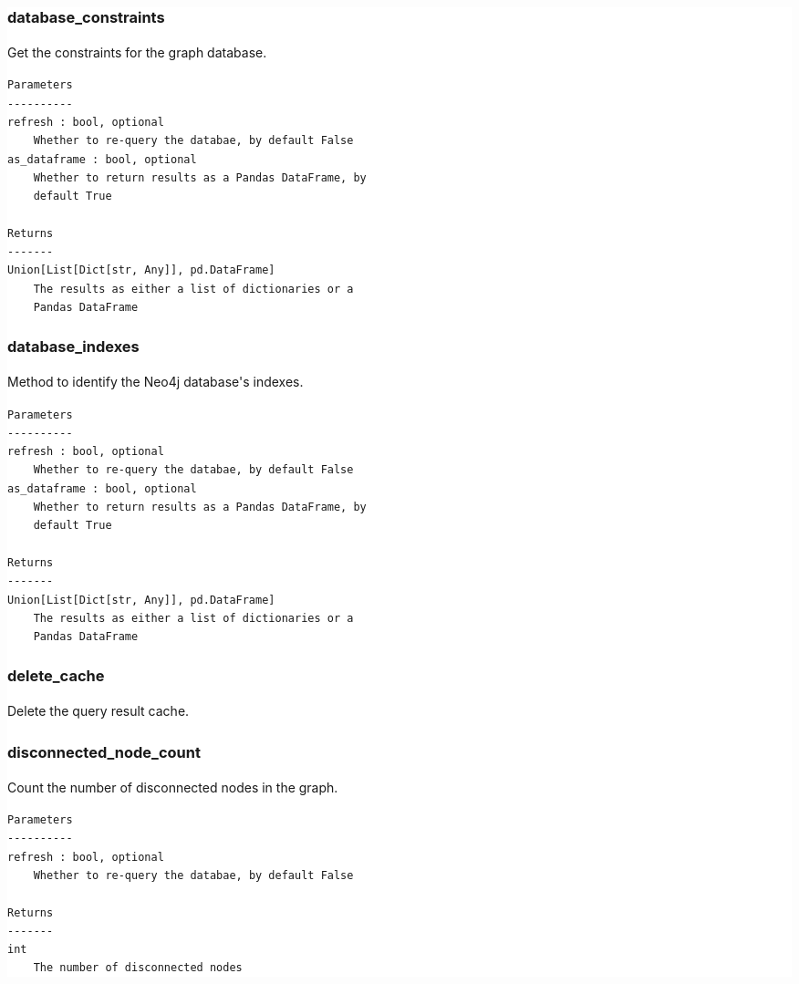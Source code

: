 ### database_constraints
Get the constraints for the graph database.

    Parameters
    ----------
    refresh : bool, optional
        Whether to re-query the databae, by default False
    as_dataframe : bool, optional
        Whether to return results as a Pandas DataFrame, by
        default True

    Returns
    -------
    Union[List[Dict[str, Any]], pd.DataFrame]
        The results as either a list of dictionaries or a
        Pandas DataFrame


### database_indexes
Method to identify the Neo4j database's indexes.

    Parameters
    ----------
    refresh : bool, optional
        Whether to re-query the databae, by default False
    as_dataframe : bool, optional
        Whether to return results as a Pandas DataFrame, by
        default True

    Returns
    -------
    Union[List[Dict[str, Any]], pd.DataFrame]
        The results as either a list of dictionaries or a
        Pandas DataFrame


### delete_cache
Delete the query result cache.


### disconnected_node_count
Count the number of disconnected nodes in the graph.

    Parameters
    ----------
    refresh : bool, optional
        Whether to re-query the databae, by default False

    Returns
    -------
    int
        The number of disconnected nodes
